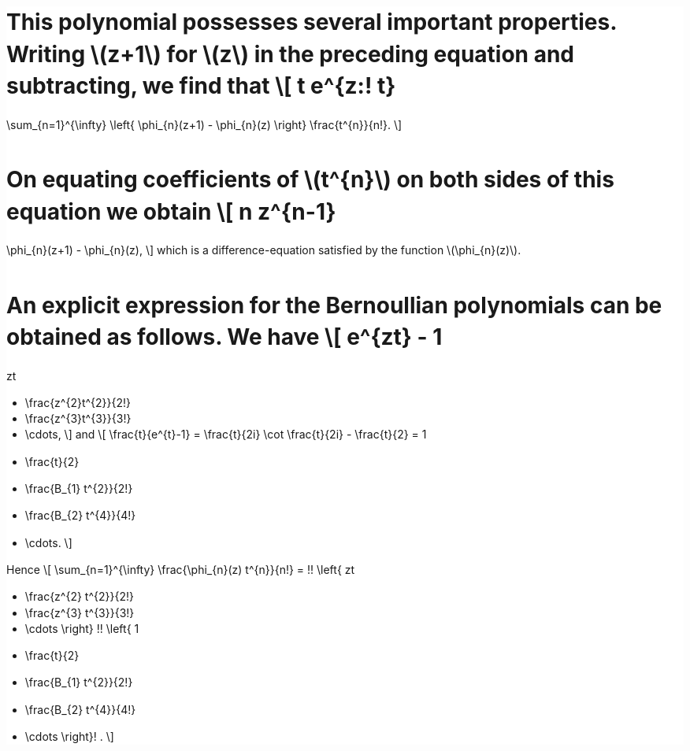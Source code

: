 This polynomial possesses several important properties. Writing \\(z+1\\)
for \\(z\\) in the preceding equation and subtracting, we find that
\\[
t e^{z\:\! t}
=
\sum_{n=1}^{\infty}
\left\{ 
  \phi_{n}(z+1) - \phi_{n}(z)
\right\}
\frac{t^{n}}{n!}.
\\]

On equating coefficients of \\(t^{n}\\) on both
sides of this equation we obtain
\\[
n z^{n-1}
=
\phi_{n}(z+1) - \phi_{n}(z),
\\]
which is a difference-equation satisfied by the function \\(\phi_{n}(z)\\).


An explicit expression for the Bernoullian polynomials can be obtained
as follows. We have
\\[
e^{zt} - 1
=
zt
+ \frac{z^{2}t^{2}}{2!}
+ \frac{z^{3}t^{3}}{3!}
+ \cdots,
\\]
and
\\[
\frac{t}{e^{t}-1}
=
\frac{t}{2i} \cot \frac{t}{2i} - \frac{t}{2}
=
1
- \frac{t}{2}
+ \frac{B_{1} t^{2}}{2!}
- \frac{B_{2} t^{4}}{4!}
+ \cdots.
\\]

Hence
\\[
\sum_{n=1}^{\infty}
\frac{\phi_{n}(z) t^{n}}{n!}
= \!\!
\left\{ 
  zt
  + \frac{z^{2} t^{2}}{2!}
  + \frac{z^{3} t^{3}}{3!}
  + \cdots
\right\} \!\!
\left\{ 
  1
  - \frac{t}{2}
  + \frac{B_{1} t^{2}}{2!}
  - \frac{B_{2} t^{4}}{4!}
  + \cdots
\right\}\! .
\\]
